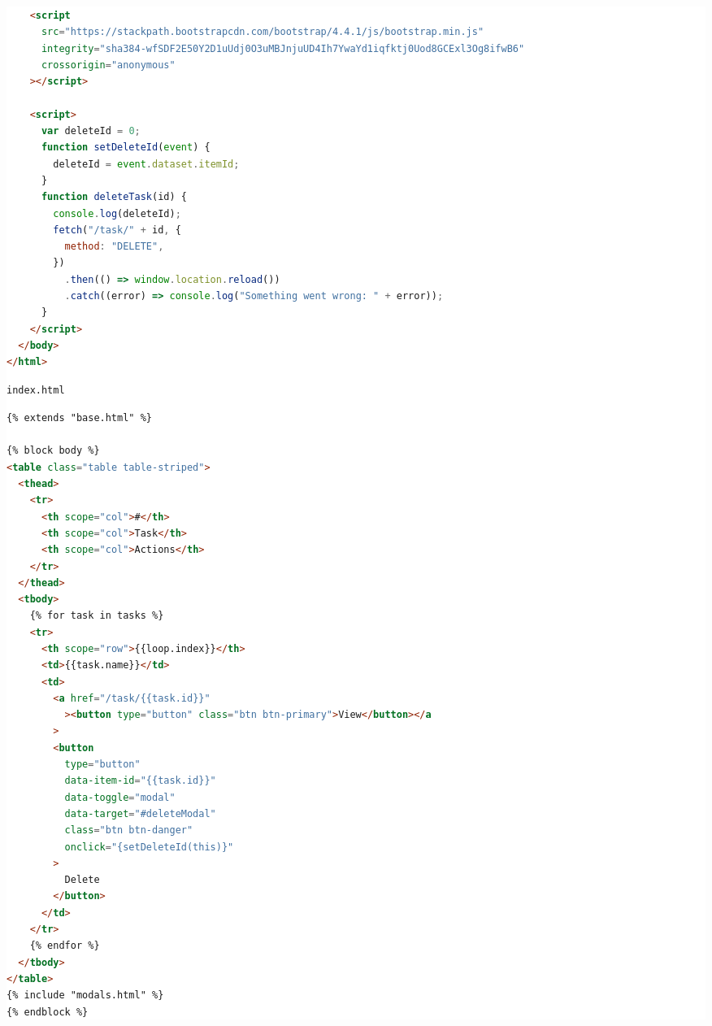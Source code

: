 ```html
    <script
      src="https://stackpath.bootstrapcdn.com/bootstrap/4.4.1/js/bootstrap.min.js"
      integrity="sha384-wfSDF2E50Y2D1uUdj0O3uMBJnjuUD4Ih7YwaYd1iqfktj0Uod8GCExl3Og8ifwB6"
      crossorigin="anonymous"
    ></script>

    <script>
      var deleteId = 0;
      function setDeleteId(event) {
        deleteId = event.dataset.itemId;
      }
      function deleteTask(id) {
        console.log(deleteId);
        fetch("/task/" + id, {
          method: "DELETE",
        })
          .then(() => window.location.reload())
          .catch((error) => console.log("Something went wrong: " + error));
      }
    </script>
  </body>
</html>
```

`index.html`

```html
{% extends "base.html" %} 

{% block body %}
<table class="table table-striped">
  <thead>
    <tr>
      <th scope="col">#</th>
      <th scope="col">Task</th>
      <th scope="col">Actions</th>
    </tr>
  </thead>
  <tbody>
    {% for task in tasks %}
    <tr>
      <th scope="row">{{loop.index}}</th>
      <td>{{task.name}}</td>
      <td>
        <a href="/task/{{task.id}}"
          ><button type="button" class="btn btn-primary">View</button></a
        >
        <button
          type="button"
          data-item-id="{{task.id}}"
          data-toggle="modal"
          data-target="#deleteModal"
          class="btn btn-danger"
          onclick="{setDeleteId(this)}"
        >
          Delete
        </button>
      </td>
    </tr>
    {% endfor %}
  </tbody>
</table>
{% include "modals.html" %} 
{% endblock %}
```